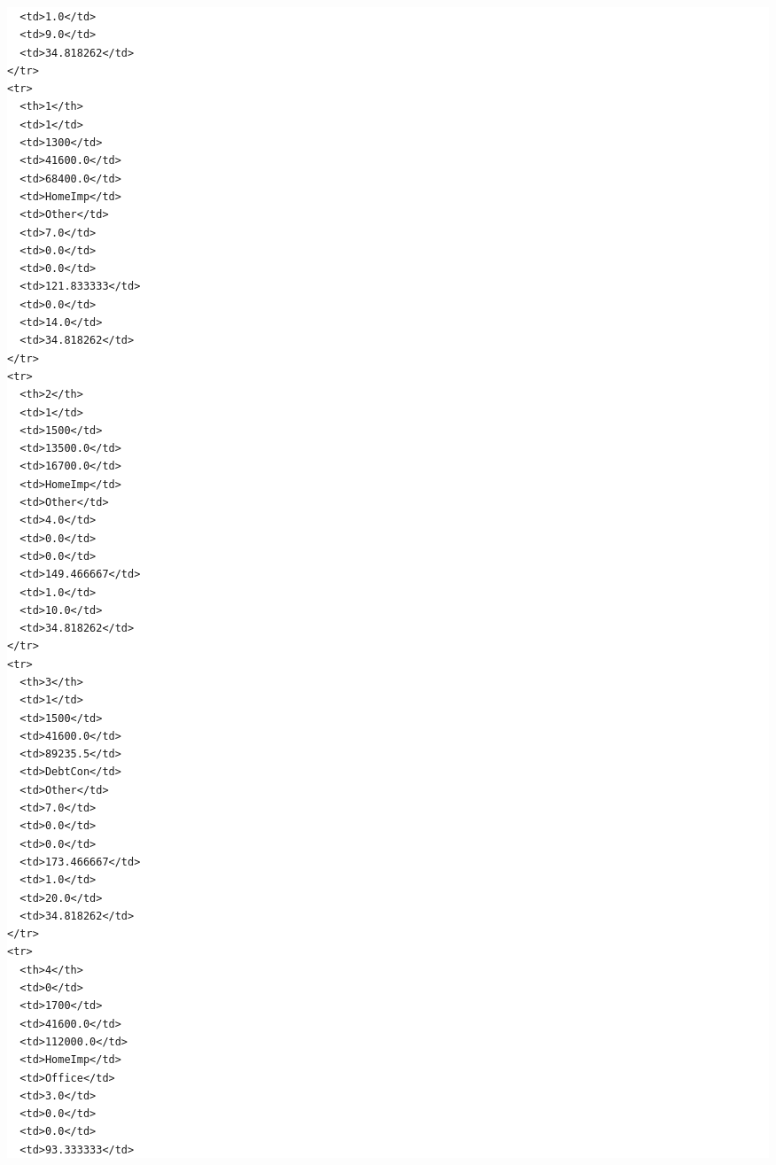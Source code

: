       <td>1.0</td>
      <td>9.0</td>
      <td>34.818262</td>
    </tr>
    <tr>
      <th>1</th>
      <td>1</td>
      <td>1300</td>
      <td>41600.0</td>
      <td>68400.0</td>
      <td>HomeImp</td>
      <td>Other</td>
      <td>7.0</td>
      <td>0.0</td>
      <td>0.0</td>
      <td>121.833333</td>
      <td>0.0</td>
      <td>14.0</td>
      <td>34.818262</td>
    </tr>
    <tr>
      <th>2</th>
      <td>1</td>
      <td>1500</td>
      <td>13500.0</td>
      <td>16700.0</td>
      <td>HomeImp</td>
      <td>Other</td>
      <td>4.0</td>
      <td>0.0</td>
      <td>0.0</td>
      <td>149.466667</td>
      <td>1.0</td>
      <td>10.0</td>
      <td>34.818262</td>
    </tr>
    <tr>
      <th>3</th>
      <td>1</td>
      <td>1500</td>
      <td>41600.0</td>
      <td>89235.5</td>
      <td>DebtCon</td>
      <td>Other</td>
      <td>7.0</td>
      <td>0.0</td>
      <td>0.0</td>
      <td>173.466667</td>
      <td>1.0</td>
      <td>20.0</td>
      <td>34.818262</td>
    </tr>
    <tr>
      <th>4</th>
      <td>0</td>
      <td>1700</td>
      <td>41600.0</td>
      <td>112000.0</td>
      <td>HomeImp</td>
      <td>Office</td>
      <td>3.0</td>
      <td>0.0</td>
      <td>0.0</td>
      <td>93.333333</td>